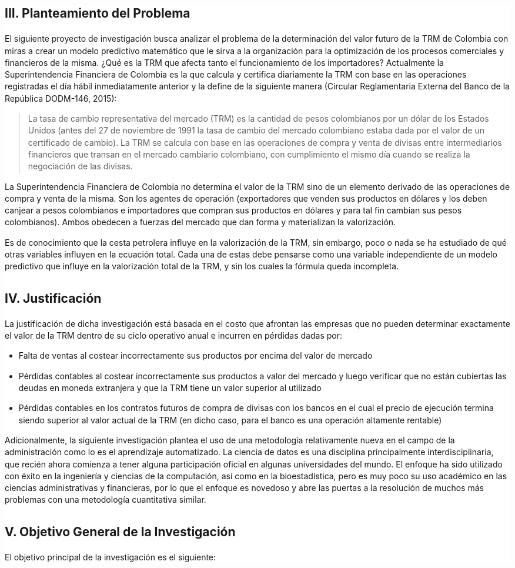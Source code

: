 ## III. Planteamiento del Problema 
El siguiente proyecto de investigación busca analizar el problema de la determinación del valor futuro de la TRM de Colombia con miras a crear un modelo predictivo matemático que le sirva a la organización para la optimización de los procesos comerciales y financieros de la misma. ¿Qué es la TRM que afecta tanto el funcionamiento de los importadores? Actualmente la Superintendencia Financiera de Colombia es la que calcula y certifica diariamente la TRM con base en las operaciones registradas el día hábil inmediatamente anterior y la define de la siguiente manera (Circular Reglamentaria Externa del Banco de la República DODM-146, 2015): 

> La tasa de cambio representativa del mercado (TRM) es la cantidad de pesos colombianos por un dólar de los Estados Unidos (antes del 27 de noviembre de 1991 la tasa de cambio del mercado colombiano estaba dada por el valor de un certificado de cambio). La TRM se calcula con base en las operaciones de compra y venta de divisas entre intermediarios financieros que transan en el mercado cambiario colombiano, con cumplimiento el mismo día cuando se realiza la negociación de las divisas.  

La Superintendencia Financiera de Colombia no determina el valor de la TRM sino de un elemento derivado de las operaciones de compra y venta de la misma. Son los agentes de operación (exportadores que venden sus productos en dólares y los deben canjear a pesos colombianos e importadores que compran sus productos en dólares y para tal fin cambian sus pesos colombianos). Ambos obedecen a fuerzas del mercado que dan forma y materializan la valorización. 

Es de conocimiento que la cesta petrolera influye en la valorización de la TRM, sin embargo, poco o nada se ha estudiado de qué otras variables influyen en la ecuación total. Cada una de estas debe pensarse como una variable independiente de un modelo predictivo que influye en la valorización total de la TRM, y sin los cuales la fórmula queda incompleta. 

## IV. Justificación
La justificación de dicha investigación está basada en el costo que afrontan las empresas que no pueden determinar exactamente el valor de la TRM dentro de su ciclo operativo anual e incurren en pérdidas dadas por:

* Falta de ventas al costear incorrectamente sus productos por encima del valor de mercado

* Pérdidas contables al costear incorrectamente sus productos a valor del mercado y luego verificar que no están cubiertas las deudas en moneda extranjera y que la TRM tiene un valor superior al utilizado

* Pérdidas contables en los contratos futuros de compra de divisas con los bancos en el cual el precio de ejecución termina siendo superior al valor actual de la TRM (en dicho caso, para el banco es una operación altamente rentable)

Adicionalmente, la siguiente investigación plantea el uso de una metodología relativamente nueva en el campo de la administración como lo es el aprendizaje automatizado. La ciencia de datos es una disciplina principalmente interdisciplinaria, que recién ahora comienza a tener alguna participación oficial en algunas universidades del mundo. El enfoque ha sido utilizado con éxito en la ingeniería y ciencias de la computación, así como en la bioestadística, pero es muy poco su uso académico en las ciencias administrativas y financieras, por lo que el enfoque es novedoso y abre las puertas a la resolución de muchos más problemas con una metodología cuantitativa similar. 

## V. Objetivo General de la Investigación
El objetivo principal de la investigación es el siguiente:
